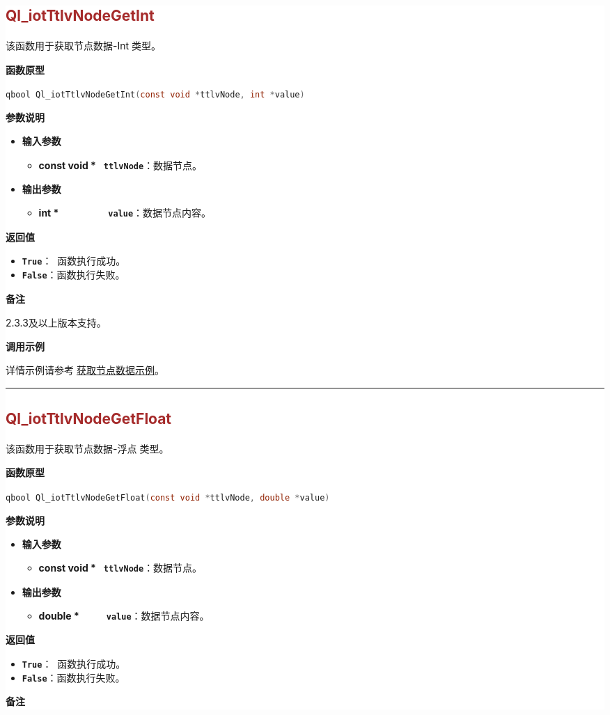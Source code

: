 <span id="Ql_iotTtlvNodeGetInt">  </span>
## <font color=#A52A2A  >__Ql_iotTtlvNodeGetInt__</font>

该函数用于获取节点数据-Int 类型。

__函数原型__

```c
qbool Ql_iotTtlvNodeGetInt(const void *ttlvNode, int *value)
```

__参数说明__

* __输入参数__
	* __const void *__  __`ttlvNode`__：数据节点。

* __输出参数__
	* __int *__        __`value`__：数据节点内容。


__返回值__

* __`True`__：&nbsp;&nbsp;函数执行成功。
* __`False`__：函数执行失败。

__备注__ 

2.3.3及以上版本支持。

__调用示例__

详情示例请参考 [获取节点数据示例](#TTLV_Node_Get)。

---

<span id="Ql_iotTtlvNodeGetFloat">  </span>
## <font color=#A52A2A  >__Ql_iotTtlvNodeGetFloat__</font>

该函数用于获取节点数据-浮点 类型。

__函数原型__

```c
qbool Ql_iotTtlvNodeGetFloat(const void *ttlvNode, double *value)
```

__参数说明__

* __输入参数__
	* __const void *__  __`ttlvNode`__：数据节点。

* __输出参数__
	* __double *__     __`value`__：数据节点内容。

__返回值__

* __`True`__：&nbsp;&nbsp;函数执行成功。
* __`False`__：函数执行失败。

__备注__ 
